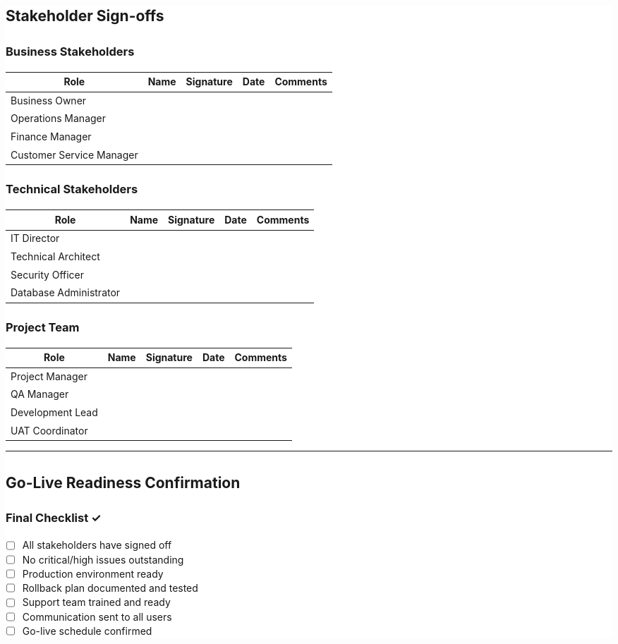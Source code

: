 ## Stakeholder Sign-offs

### Business Stakeholders

| Role | Name | Signature | Date | Comments |
|------|------|-----------|------|----------|
| Business Owner | | | | |
| Operations Manager | | | | |
| Finance Manager | | | | |
| Customer Service Manager | | | | |

### Technical Stakeholders

| Role | Name | Signature | Date | Comments |
|------|------|-----------|------|----------|
| IT Director | | | | |
| Technical Architect | | | | |
| Security Officer | | | | |
| Database Administrator | | | | |

### Project Team

| Role | Name | Signature | Date | Comments |
|------|------|-----------|------|----------|
| Project Manager | | | | |
| QA Manager | | | | |
| Development Lead | | | | |
| UAT Coordinator | | | | |

---

## Go-Live Readiness Confirmation

### Final Checklist ✓

- ☐ All stakeholders have signed off
- ☐ No critical/high issues outstanding  
- ☐ Production environment ready
- ☐ Rollback plan documented and tested
- ☐ Support team trained and ready
- ☐ Communication sent to all users
- ☐ Go-live schedule confirmed
